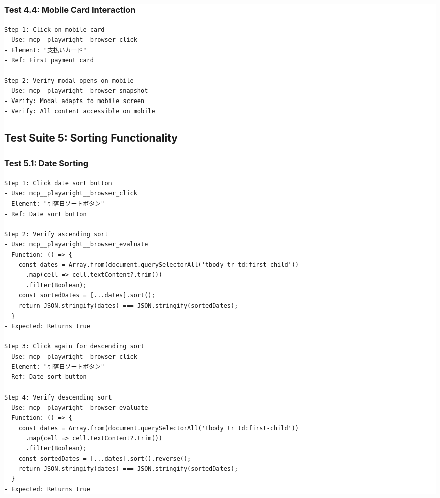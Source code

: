 
### Test 4.4: Mobile Card Interaction
```
Step 1: Click on mobile card
- Use: mcp__playwright__browser_click
- Element: "支払いカード"
- Ref: First payment card

Step 2: Verify modal opens on mobile
- Use: mcp__playwright__browser_snapshot
- Verify: Modal adapts to mobile screen
- Verify: All content accessible on mobile
```

## Test Suite 5: Sorting Functionality

### Test 5.1: Date Sorting
```
Step 1: Click date sort button
- Use: mcp__playwright__browser_click
- Element: "引落日ソートボタン"
- Ref: Date sort button

Step 2: Verify ascending sort
- Use: mcp__playwright__browser_evaluate
- Function: () => {
    const dates = Array.from(document.querySelectorAll('tbody tr td:first-child'))
      .map(cell => cell.textContent?.trim())
      .filter(Boolean);
    const sortedDates = [...dates].sort();
    return JSON.stringify(dates) === JSON.stringify(sortedDates);
  }
- Expected: Returns true

Step 3: Click again for descending sort
- Use: mcp__playwright__browser_click
- Element: "引落日ソートボタン"
- Ref: Date sort button

Step 4: Verify descending sort
- Use: mcp__playwright__browser_evaluate
- Function: () => {
    const dates = Array.from(document.querySelectorAll('tbody tr td:first-child'))
      .map(cell => cell.textContent?.trim())
      .filter(Boolean);
    const sortedDates = [...dates].sort().reverse();
    return JSON.stringify(dates) === JSON.stringify(sortedDates);
  }
- Expected: Returns true
```

